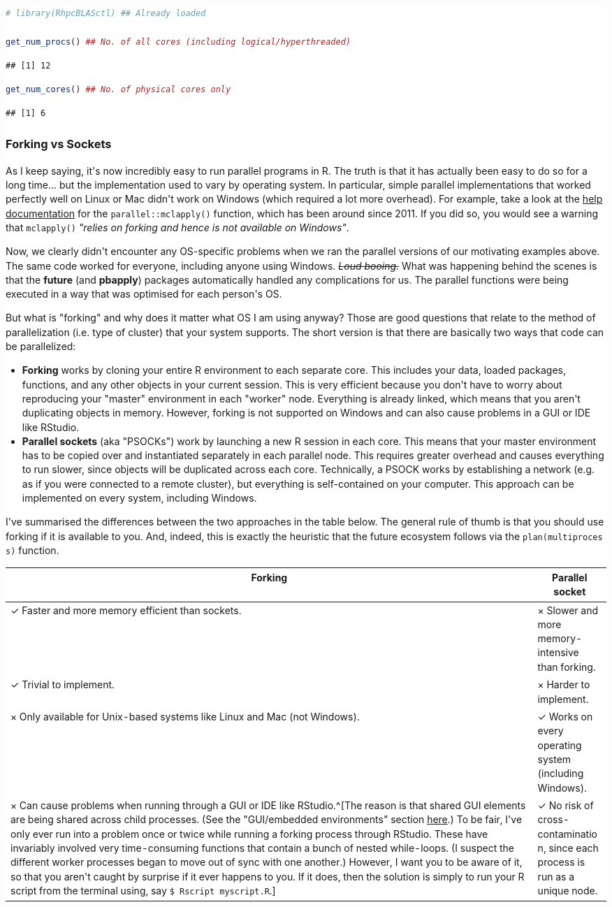 
```r
# library(RhpcBLASctl) ## Already loaded

get_num_procs() ## No. of all cores (including logical/hyperthreaded)
```

```
## [1] 12
```

```r
get_num_cores() ## No. of physical cores only
```

```
## [1] 6
```

### Forking vs Sockets

As I keep saying, it's now incredibly easy to run parallel programs in R. The truth is that it has actually been easy to do so for a long time... but the implementation used to vary by operating system. In particular, simple parallel implementations that worked perfectly well on Linux or Mac didn't work on Windows (which required a lot more overhead). For example, take a look at the [help documentation](https://stat.ethz.ch/R-manual/R-devel/library/parallel/html/mclapply.html) for the `parallel::mclapply()` function, which has been around since 2011. If you did so, you would see a warning that `mclapply()` *"relies on forking and hence is not available on Windows"*.

Now, we clearly didn't encounter any OS-specific problems when we ran the parallel versions of our motivating examples above. The same code worked for everyone, including anyone using Windows. ~~*Loud booing.*~~ What was happening behind the scenes is that the **future** (and **pbapply**) packages automatically handled any complications for us. The parallel functions were being executed in a way that was optimised for each person's OS.

But what is "forking" and why does it matter what OS I am using anyway? Those are good questions that relate to the method of parallelization (i.e. type of cluster) that your system supports. The short version is that there are basically two ways that code can be parallelized:

- **Forking** works by cloning your entire R environment to each separate core. This includes your data, loaded packages, functions, and any other objects in your current session. This is very efficient because you don't have to worry about reproducing your "master" environment in each "worker" node. Everything is already linked, which means that you aren't duplicating objects in memory. However, forking is not supported on Windows and can also cause problems in a GUI or IDE like RStudio. 
- **Parallel sockets** (aka "PSOCKs") work by launching a new R session in each core. This means that your master environment has to be copied over and instantiated separately in each parallel node. This requires greater overhead and causes everything to run slower, since objects will be duplicated across each core. Technically, a PSOCK works by establishing a network (e.g. as if you were connected to a remote cluster), but everything is self-contained on your computer. This approach can be implemented on every system, including Windows. 

I've summarised the differences between the two approaches in the table below. The general rule of thumb is that you should use forking if it is available to you. And, indeed, this is exactly the heuristic that the future ecosystem follows via the `plan(multiprocess)` function.

| Forking        | Parallel socket         |
| ------------- |-------------|
| ✓ Faster and more memory efficient than sockets. |  ×	Slower and more memory-intensive than forking. |
| ✓️ Trivial to implement. | × Harder to implement. |
| ×	Only available for Unix-based systems like Linux and Mac (not Windows). | ✓ Works on every operating system (including Windows). |
| ×	Can cause problems when running through a GUI or IDE like RStudio.^[The reason is that shared GUI elements are being shared across child processes. (See the "GUI/embedded environments" section [here](https://stat.ethz.ch/R-manual/R-devel/library/parallel/html/mcfork.html).) To be fair, I've only ever run into a problem once or twice while running a forking process through RStudio. These have invariably involved very time-consuming functions that contain a bunch of nested while-loops. (I suspect the different worker processes began to move out of sync with one another.) However, I want you to be aware of it, so that you aren't caught by surprise if it ever happens to you. If it does, then the solution is simply to run your R script from the terminal using, say `$ Rscript myscript.R`.] | ✓ ️No risk of cross-contamination, since each process is run as a unique node. |
